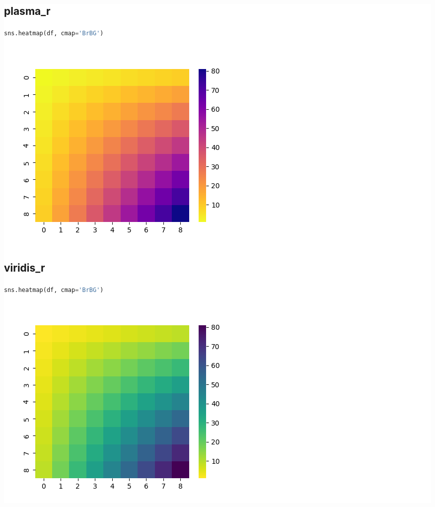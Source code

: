 ## plasma_r

```python
sns.heatmap(df, cmap='BrBG')
```

![](https://raw.githubusercontent.com/sammrai/qiita_cmap/main/images/plasma_r.png)

## viridis_r

```python
sns.heatmap(df, cmap='BrBG')
```

![](https://raw.githubusercontent.com/sammrai/qiita_cmap/main/images/viridis_r.png)
